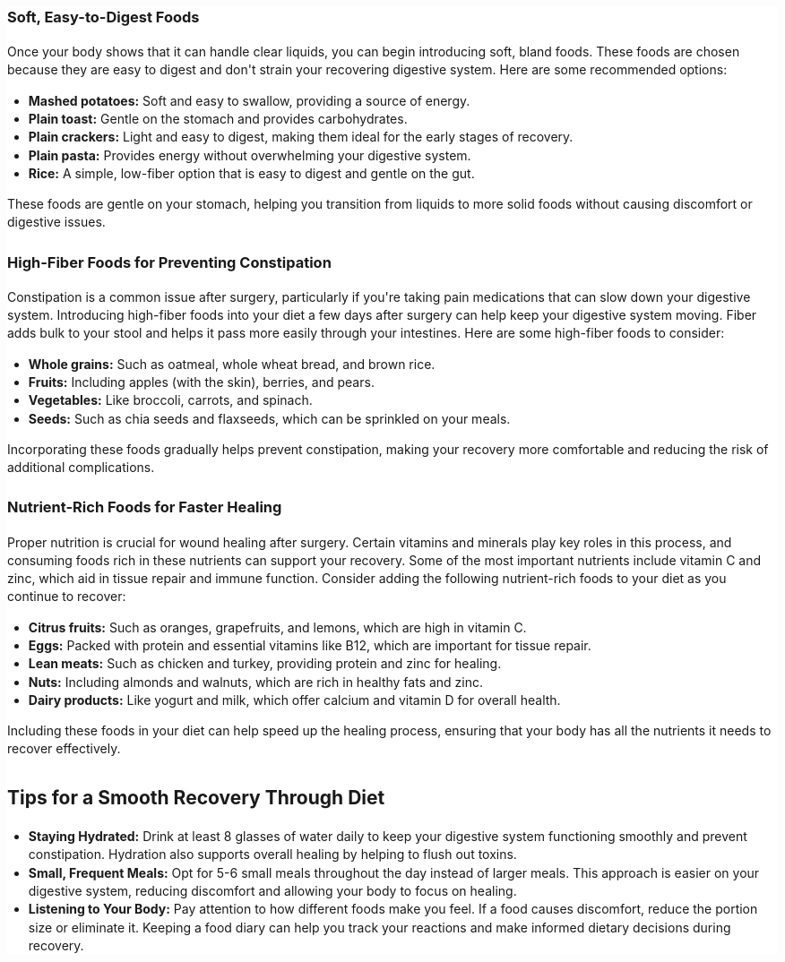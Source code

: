 ### Soft, Easy-to-Digest Foods

Once your body shows that it can handle clear liquids, you can begin introducing soft, bland foods. These foods are chosen because they are easy to digest and don't strain your recovering digestive system. Here are some recommended options:

- **Mashed potatoes:** Soft and easy to swallow, providing a source of energy.
- **Plain toast:** Gentle on the stomach and provides carbohydrates.
- **Plain crackers:** Light and easy to digest, making them ideal for the early stages of recovery.
- **Plain pasta:** Provides energy without overwhelming your digestive system.
- **Rice:** A simple, low-fiber option that is easy to digest and gentle on the gut.

These foods are gentle on your stomach, helping you transition from liquids to more solid foods without causing discomfort or digestive issues.

### High-Fiber Foods for Preventing Constipation

Constipation is a common issue after surgery, particularly if you're taking pain medications that can slow down your digestive system. Introducing high-fiber foods into your diet a few days after surgery can help keep your digestive system moving. Fiber adds bulk to your stool and helps it pass more easily through your intestines. Here are some high-fiber foods to consider:

- **Whole grains:** Such as oatmeal, whole wheat bread, and brown rice.
- **Fruits:** Including apples (with the skin), berries, and pears.
- **Vegetables:** Like broccoli, carrots, and spinach.
- **Seeds:** Such as chia seeds and flaxseeds, which can be sprinkled on your meals.

Incorporating these foods gradually helps prevent constipation, making your recovery more comfortable and reducing the risk of additional complications.

### Nutrient-Rich Foods for Faster Healing

Proper nutrition is crucial for wound healing after surgery. Certain vitamins and minerals play key roles in this process, and consuming foods rich in these nutrients can support your recovery. Some of the most important nutrients include vitamin C and zinc, which aid in tissue repair and immune function. Consider adding the following nutrient-rich foods to your diet as you continue to recover:

- **Citrus fruits:** Such as oranges, grapefruits, and lemons, which are high in vitamin C.
- **Eggs:** Packed with protein and essential vitamins like B12, which are important for tissue repair.
- **Lean meats:** Such as chicken and turkey, providing protein and zinc for healing.
- **Nuts:** Including almonds and walnuts, which are rich in healthy fats and zinc.
- **Dairy products:** Like yogurt and milk, which offer calcium and vitamin D for overall health.

Including these foods in your diet can help speed up the healing process, ensuring that your body has all the nutrients it needs to recover effectively.

## Tips for a Smooth Recovery Through Diet

- **Staying Hydrated:** Drink at least 8 glasses of water daily to keep your digestive system functioning smoothly and prevent constipation. Hydration also supports overall healing by helping to flush out toxins.
- **Small, Frequent Meals:** Opt for 5-6 small meals throughout the day instead of larger meals. This approach is easier on your digestive system, reducing discomfort and allowing your body to focus on healing.
- **Listening to Your Body:** Pay attention to how different foods make you feel. If a food causes discomfort, reduce the portion size or eliminate it. Keeping a food diary can help you track your reactions and make informed dietary decisions during recovery.
